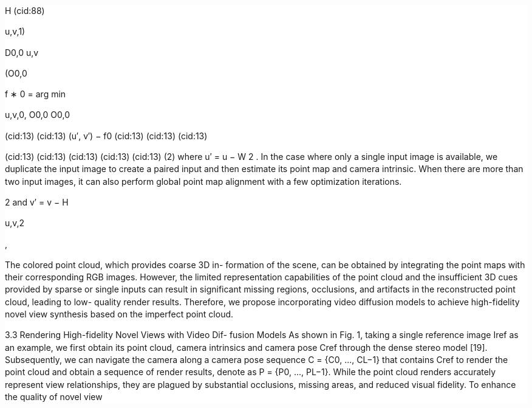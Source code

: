H
(cid:88)

u,v,1)

D0,0
u,v

(O0,0

f ∗
0 = arg min

u,v,0, O0,0
O0,0

(cid:13)
(cid:13)
(u′, v′) − f0
(cid:13)
(cid:13)
(cid:13)

(cid:13)
(cid:13)
(cid:13)
(cid:13)
(cid:13)
(2)
where u′ = u − W
2 . In the case where only a
single input image is available, we duplicate the input image
to create a paired input and then estimate its point map
and camera intrinsic. When there are more than two input
images, it can also perform global point map alignment with
a few optimization iterations.

2 and v′ = v − H

u,v,2

,

The colored point cloud, which provides coarse 3D in-
formation of the scene, can be obtained by integrating the
point maps with their corresponding RGB images. However,
the limited representation capabilities of the point cloud and
the insufficient 3D cues provided by sparse or single inputs
can result in significant missing regions, occlusions, and
artifacts in the reconstructed point cloud, leading to low-
quality render results. Therefore, we propose incorporating
video diffusion models to achieve high-fidelity novel view
synthesis based on the imperfect point cloud.

3.3 Rendering High-fidelity Novel Views with Video Dif-
fusion Models
As shown in Fig. 1, taking a single reference image Iref as an
example, we first obtain its point cloud, camera intrinsics
and camera pose Cref through the dense stereo model [19].
Subsequently, we can navigate the camera along a camera
pose sequence C = {C0, ..., CL−1} that contains Cref to
render the point cloud and obtain a sequence of render
results, denote as P = {P0, ..., PL−1}. While the point
cloud renders accurately represent view relationships, they
are plagued by substantial occlusions, missing areas, and
reduced visual fidelity. To enhance the quality of novel view
